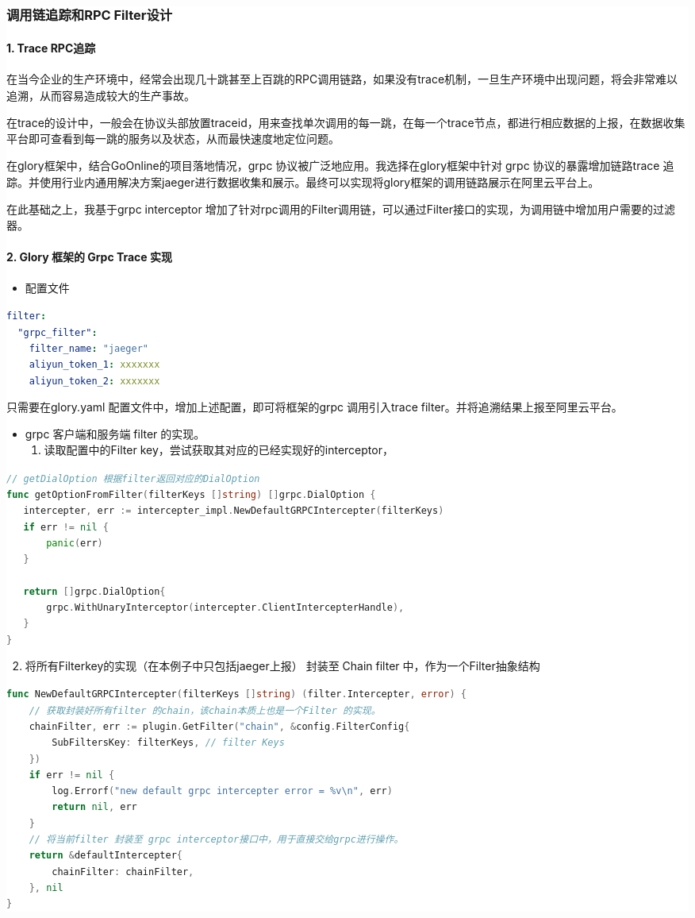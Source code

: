 ### 调用链追踪和RPC Filter设计

#### 1. Trace RPC追踪

在当今企业的生产环境中，经常会出现几十跳甚至上百跳的RPC调用链路，如果没有trace机制，一旦生产环境中出现问题，将会非常难以追溯，从而容易造成较大的生产事故。

在trace的设计中，一般会在协议头部放置traceid，用来查找单次调用的每一跳，在每一个trace节点，都进行相应数据的上报，在数据收集平台即可查看到每一跳的服务以及状态，从而最快速度地定位问题。

在glory框架中，结合GoOnline的项目落地情况，grpc 协议被广泛地应用。我选择在glory框架中针对 grpc 协议的暴露增加链路trace 追踪。并使用行业内通用解决方案jaeger进行数据收集和展示。最终可以实现将glory框架的调用链路展示在阿里云平台上。

在此基础之上，我基于grpc interceptor 增加了针对rpc调用的Filter调用链，可以通过Filter接口的实现，为调用链中增加用户需要的过滤器。

#### 2. Glory 框架的 Grpc Trace 实现

- 配置文件

```yaml
filter:
  "grpc_filter":
    filter_name: "jaeger"
    aliyun_token_1: xxxxxxx
    aliyun_token_2: xxxxxxx
```

只需要在glory.yaml 配置文件中，增加上述配置，即可将框架的grpc 调用引入trace filter。并将追溯结果上报至阿里云平台。

- grpc 客户端和服务端 filter 的实现。
    1. 读取配置中的Filter key，尝试获取其对应的已经实现好的interceptor，

 ```go
// getDialOption 根据filter返回对应的DialOption
func getOptionFromFilter(filterKeys []string) []grpc.DialOption {
	intercepter, err := intercepter_impl.NewDefaultGRPCIntercepter(filterKeys)
	if err != nil {
		panic(err)
	}

	return []grpc.DialOption{
		grpc.WithUnaryInterceptor(intercepter.ClientIntercepterHandle),
	}
}
 ```

2. 将所有Filterkey的实现（在本例子中只包括jaeger上报） 封装至 Chain filter 中，作为一个Filter抽象结构

```go
func NewDefaultGRPCIntercepter(filterKeys []string) (filter.Intercepter, error) {
    // 获取封装好所有filter 的chain，该chain本质上也是一个Filter 的实现。
	chainFilter, err := plugin.GetFilter("chain", &config.FilterConfig{
		SubFiltersKey: filterKeys, // filter Keys
	})
	if err != nil {
		log.Errorf("new default grpc intercepter error = %v\n", err)
		return nil, err
	}
    // 将当前filter 封装至 grpc interceptor接口中，用于直接交给grpc进行操作。
	return &defaultIntercepter{
		chainFilter: chainFilter,
	}, nil
}
```
